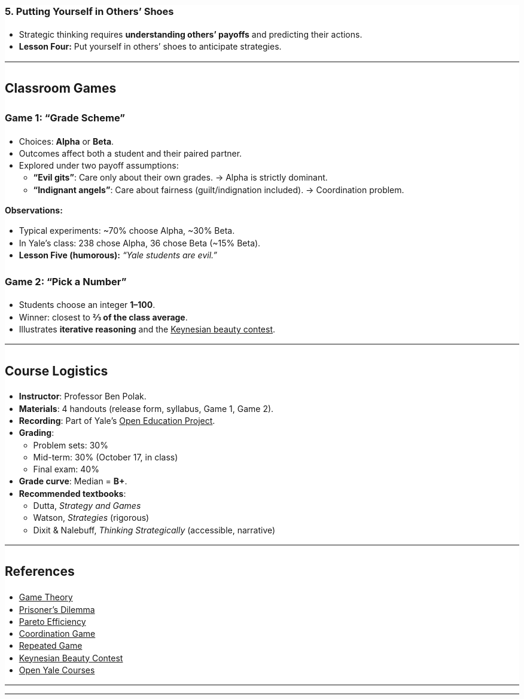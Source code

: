 ### 5. Putting Yourself in Others’ Shoes
- Strategic thinking requires **understanding others’ payoffs** and predicting their actions.  
- **Lesson Four:** Put yourself in others’ shoes to anticipate strategies.  

---

## Classroom Games

### Game 1: “Grade Scheme”
- Choices: **Alpha** or **Beta**.  
- Outcomes affect both a student and their paired partner.  
- Explored under two payoff assumptions:  
  - **“Evil gits”**: Care only about their own grades. → Alpha is strictly dominant.  
  - **“Indignant angels”**: Care about fairness (guilt/indignation included). → Coordination problem.  

**Observations:**  
- Typical experiments: ~70% choose Alpha, ~30% Beta.  
- In Yale’s class: 238 chose Alpha, 36 chose Beta (~15% Beta).  
- **Lesson Five (humorous):** *“Yale students are evil.”*

### Game 2: “Pick a Number”
- Students choose an integer **1–100**.  
- Winner: closest to **⅔ of the class average**.  
- Illustrates **iterative reasoning** and the [Keynesian beauty contest](https://en.wikipedia.org/wiki/Keynesian_beauty_contest).

---

## Course Logistics

- **Instructor**: Professor Ben Polak.  
- **Materials**: 4 handouts (release form, syllabus, Game 1, Game 2).  
- **Recording**: Part of Yale’s [Open Education Project](https://oyc.yale.edu/).  
- **Grading**:  
  - Problem sets: 30%  
  - Mid-term: 30% (October 17, in class)  
  - Final exam: 40%  
- **Grade curve**: Median = **B+**.  
- **Recommended textbooks**:  
  - Dutta, *Strategy and Games*  
  - Watson, *Strategies* (rigorous)  
  - Dixit & Nalebuff, *Thinking Strategically* (accessible, narrative)  

---

## References

- [Game Theory](https://en.wikipedia.org/wiki/Game_theory)  
- [Prisoner’s Dilemma](https://en.wikipedia.org/wiki/Prisoner%27s_dilemma)  
- [Pareto Efficiency](https://en.wikipedia.org/wiki/Pareto_efficiency)  
- [Coordination Game](https://en.wikipedia.org/wiki/Coordination_game)  
- [Repeated Game](https://en.wikipedia.org/wiki/Repeated_game)  
- [Keynesian Beauty Contest](https://en.wikipedia.org/wiki/Keynesian_beauty_contest)  
- [Open Yale Courses](https://oyc.yale.edu/)  

---
---